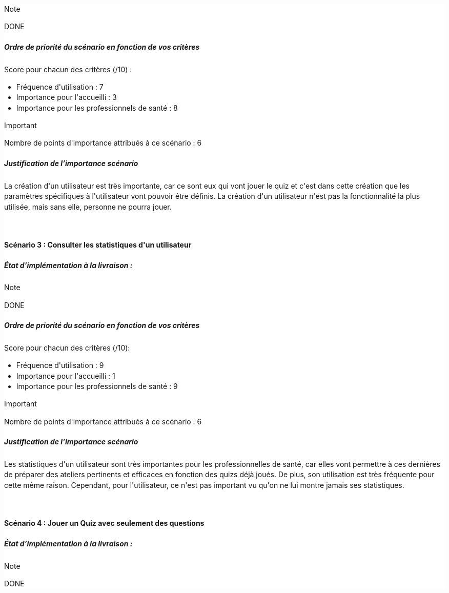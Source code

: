 > [!NOTE]
> DONE

##### Ordre de priorité du scénario en fonction de vos critères

Score pour chacun des critères (/10) :
- Fréquence d'utilisation : 7
- Importance pour l'accueilli  : 3
- Importance pour les professionnels de santé : 8

> [!IMPORTANT]
> Nombre de points d'importance attribués à ce scénario : 6

##### Justification de l’importance scénario 

La création d'un utilisateur est très importante, car ce sont eux qui vont jouer le quiz et c'est dans cette création que les paramètres spécifiques à l'utilisateur vont pouvoir être définis. La création d'un utilisateur n'est pas la fonctionnalité la plus utilisée, mais sans elle, personne ne pourra jouer.

<br/>

#### Scénario 3 : Consulter les statistiques d'un utilisateur

##### État d’implémentation à la livraison :
> [!NOTE]
> DONE

##### Ordre de priorité du scénario en fonction de vos critères

Score pour chacun des critères (/10):
- Fréquence d'utilisation : 9
- Importance pour l'accueilli : 1
- Importance pour les professionnels de santé : 9


> [!IMPORTANT]
> Nombre de points d'importance attribués à ce scénario : 6

##### Justification de l’importance scénario 
Les statistiques d'un utilisateur sont très importantes pour les professionnelles de santé, car elles vont permettre à ces dernières de préparer des ateliers pertinents et efficaces en fonction des quizs déjà joués. De plus, son utilisation est très fréquente pour cette même raison. Cependant, pour l'utilisateur, ce n'est pas important vu qu'on ne lui montre jamais ses statistiques.

<br/>

#### Scénario 4 : Jouer un Quiz avec seulement des questions

##### État d’implémentation à la livraison :
> [!NOTE]
> DONE
